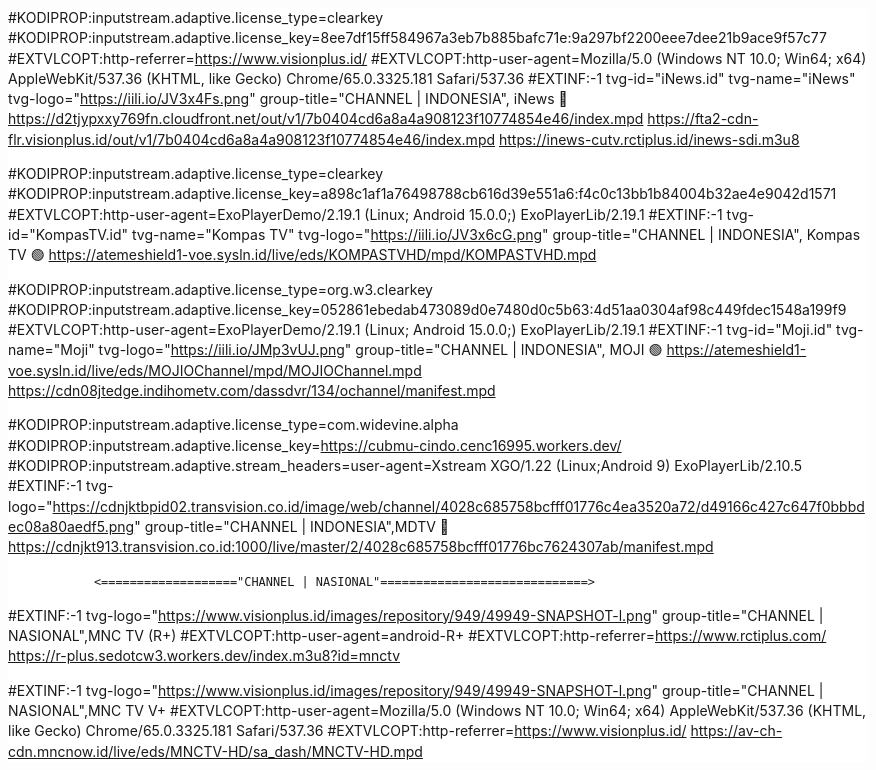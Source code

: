  
#KODIPROP:inputstream.adaptive.license_type=clearkey
#KODIPROP:inputstream.adaptive.license_key=8ee7df15ff584967a3eb7b885bafc71e:9a297bf2200eee7dee21b9ace9f57c77
#EXTVLCOPT:http-referrer=https://www.visionplus.id/ 
#EXTVLCOPT:http-user-agent=Mozilla/5.0 (Windows NT 10.0; Win64; x64) AppleWebKit/537.36 (KHTML, like Gecko) Chrome/65.0.3325.181 Safari/537.36 
#EXTINF:-1 tvg-id="iNews.id" tvg-name="iNews" tvg-logo="https://iili.io/JV3x4Fs.png" group-title="CHANNEL | INDONESIA", iNews 🔵
https://d2tjypxxy769fn.cloudfront.net/out/v1/7b0404cd6a8a4a908123f10774854e46/index.mpd
https://fta2-cdn-flr.visionplus.id/out/v1/7b0404cd6a8a4a908123f10774854e46/index.mpd
https://inews-cutv.rctiplus.id/inews-sdi.m3u8
 
#KODIPROP:inputstream.adaptive.license_type=clearkey
#KODIPROP:inputstream.adaptive.license_key=a898c1af1a76498788cb616d39e551a6:f4c0c13bb1b84004b32ae4e9042d1571
#EXTVLCOPT:http-user-agent=ExoPlayerDemo/2.19.1 (Linux; Android 15.0.0;) ExoPlayerLib/2.19.1
#EXTINF:-1 tvg-id="KompasTV.id" tvg-name="Kompas TV" tvg-logo="https://iili.io/JV3x6cG.png" group-title="CHANNEL | INDONESIA", Kompas TV 🟢
https://atemeshield1-voe.sysln.id/live/eds/KOMPASTVHD/mpd/KOMPASTVHD.mpd
 
#KODIPROP:inputstream.adaptive.license_type=org.w3.clearkey
#KODIPROP:inputstream.adaptive.license_key=052861ebedab473089d0e7480d0c5b63:4d51aa0304af98c449fdec1548a199f9
#EXTVLCOPT:http-user-agent=ExoPlayerDemo/2.19.1 (Linux; Android 15.0.0;) ExoPlayerLib/2.19.1
#EXTINF:-1 tvg-id="Moji.id" tvg-name="Moji" tvg-logo="https://iili.io/JMp3vUJ.png" group-title="CHANNEL | INDONESIA", MOJI 🟢
https://atemeshield1-voe.sysln.id/live/eds/MOJIOChannel/mpd/MOJIOChannel.mpd
https://cdn08jtedge.indihometv.com/dassdvr/134/ochannel/manifest.mpd

#KODIPROP:inputstream.adaptive.license_type=com.widevine.alpha
#KODIPROP:inputstream.adaptive.license_key=https://cubmu-cindo.cenc16995.workers.dev/ 
#KODIPROP:inputstream.adaptive.stream_headers=user-agent=Xstream XGO/1.22 (Linux;Android 9) ExoPlayerLib/2.10.5
#EXTINF:-1 tvg-logo="https://cdnjktbpid02.transvision.co.id/image/web/channel/4028c685758bcfff01776c4ea3520a72/d49166c427c647f0bbbdec08a80aedf5.png" group-title="CHANNEL | INDONESIA",MDTV 🔴
https://cdnjkt913.transvision.co.id:1000/live/master/2/4028c685758bcfff01776bc7624307ab/manifest.mpd 


                <==================="CHANNEL | NASIONAL"=============================>
 
 
#EXTINF:-1 tvg-logo="https://www.visionplus.id/images/repository/949/49949-SNAPSHOT-l.png" group-title="CHANNEL | NASIONAL",MNC TV (R+)
#EXTVLCOPT:http-user-agent=android-R+
#EXTVLCOPT:http-referrer=https://www.rctiplus.com/
https://r-plus.sedotcw3.workers.dev/index.m3u8?id=mnctv
 
#EXTINF:-1 tvg-logo="https://www.visionplus.id/images/repository/949/49949-SNAPSHOT-l.png" group-title="CHANNEL | NASIONAL",MNC TV V+
#EXTVLCOPT:http-user-agent=Mozilla/5.0 (Windows NT 10.0; Win64; x64) AppleWebKit/537.36 (KHTML, like Gecko) Chrome/65.0.3325.181 Safari/537.36 
#EXTVLCOPT:http-referrer=https://www.visionplus.id/
https://av-ch-cdn.mncnow.id/live/eds/MNCTV-HD/sa_dash/MNCTV-HD.mpd
 